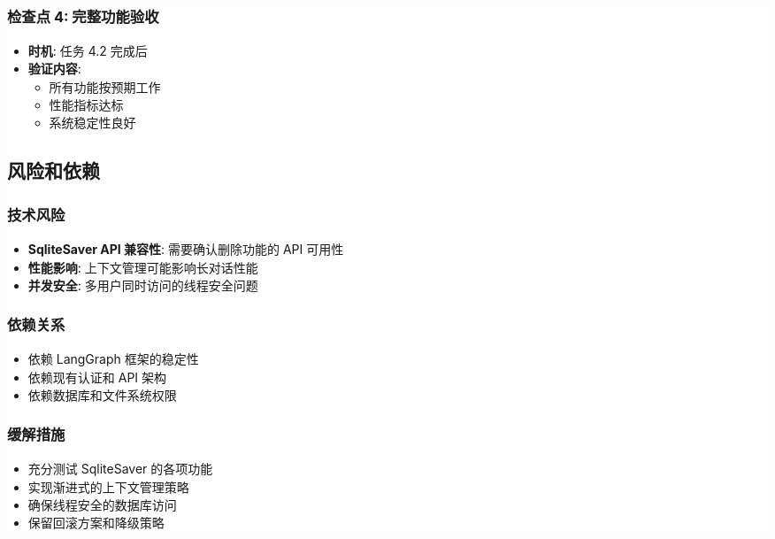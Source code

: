 ### 检查点 4: 完整功能验收
- **时机**: 任务 4.2 完成后
- **验证内容**:
  - 所有功能按预期工作
  - 性能指标达标
  - 系统稳定性良好

## 风险和依赖

### 技术风险
- **SqliteSaver API 兼容性**: 需要确认删除功能的 API 可用性
- **性能影响**: 上下文管理可能影响长对话性能
- **并发安全**: 多用户同时访问的线程安全问题

### 依赖关系
- 依赖 LangGraph 框架的稳定性
- 依赖现有认证和 API 架构
- 依赖数据库和文件系统权限

### 缓解措施
- 充分测试 SqliteSaver 的各项功能
- 实现渐进式的上下文管理策略
- 确保线程安全的数据库访问
- 保留回滚方案和降级策略